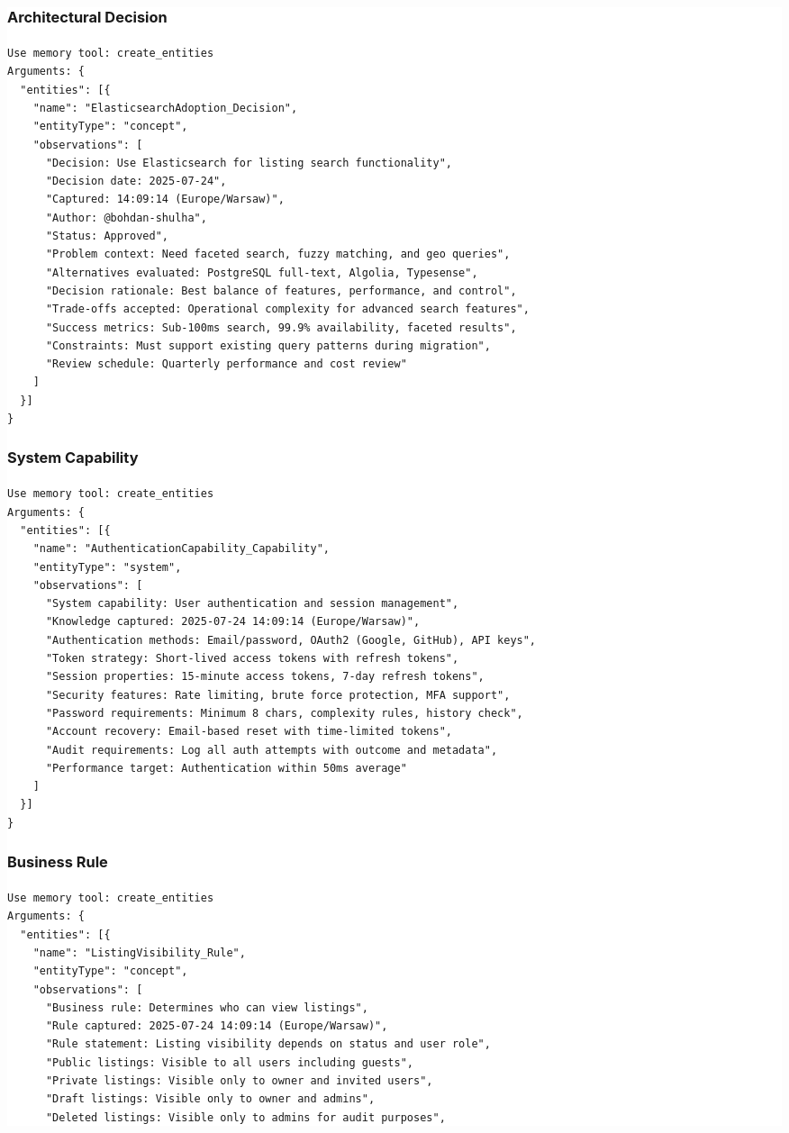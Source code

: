 ### Architectural Decision
```
Use memory tool: create_entities
Arguments: {
  "entities": [{
    "name": "ElasticsearchAdoption_Decision",
    "entityType": "concept",
    "observations": [
      "Decision: Use Elasticsearch for listing search functionality",
      "Decision date: 2025-07-24",
      "Captured: 14:09:14 (Europe/Warsaw)",
      "Author: @bohdan-shulha",
      "Status: Approved",
      "Problem context: Need faceted search, fuzzy matching, and geo queries",
      "Alternatives evaluated: PostgreSQL full-text, Algolia, Typesense",
      "Decision rationale: Best balance of features, performance, and control",
      "Trade-offs accepted: Operational complexity for advanced search features",
      "Success metrics: Sub-100ms search, 99.9% availability, faceted results",
      "Constraints: Must support existing query patterns during migration",
      "Review schedule: Quarterly performance and cost review"
    ]
  }]
}
```

### System Capability
```
Use memory tool: create_entities
Arguments: {
  "entities": [{
    "name": "AuthenticationCapability_Capability",
    "entityType": "system",
    "observations": [
      "System capability: User authentication and session management",
      "Knowledge captured: 2025-07-24 14:09:14 (Europe/Warsaw)",
      "Authentication methods: Email/password, OAuth2 (Google, GitHub), API keys",
      "Token strategy: Short-lived access tokens with refresh tokens",
      "Session properties: 15-minute access tokens, 7-day refresh tokens",
      "Security features: Rate limiting, brute force protection, MFA support",
      "Password requirements: Minimum 8 chars, complexity rules, history check",
      "Account recovery: Email-based reset with time-limited tokens",
      "Audit requirements: Log all auth attempts with outcome and metadata",
      "Performance target: Authentication within 50ms average"
    ]
  }]
}
```

### Business Rule
```
Use memory tool: create_entities
Arguments: {
  "entities": [{
    "name": "ListingVisibility_Rule",
    "entityType": "concept",
    "observations": [
      "Business rule: Determines who can view listings",
      "Rule captured: 2025-07-24 14:09:14 (Europe/Warsaw)",
      "Rule statement: Listing visibility depends on status and user role",
      "Public listings: Visible to all users including guests",
      "Private listings: Visible only to owner and invited users",
      "Draft listings: Visible only to owner and admins",
      "Deleted listings: Visible only to admins for audit purposes",
```
